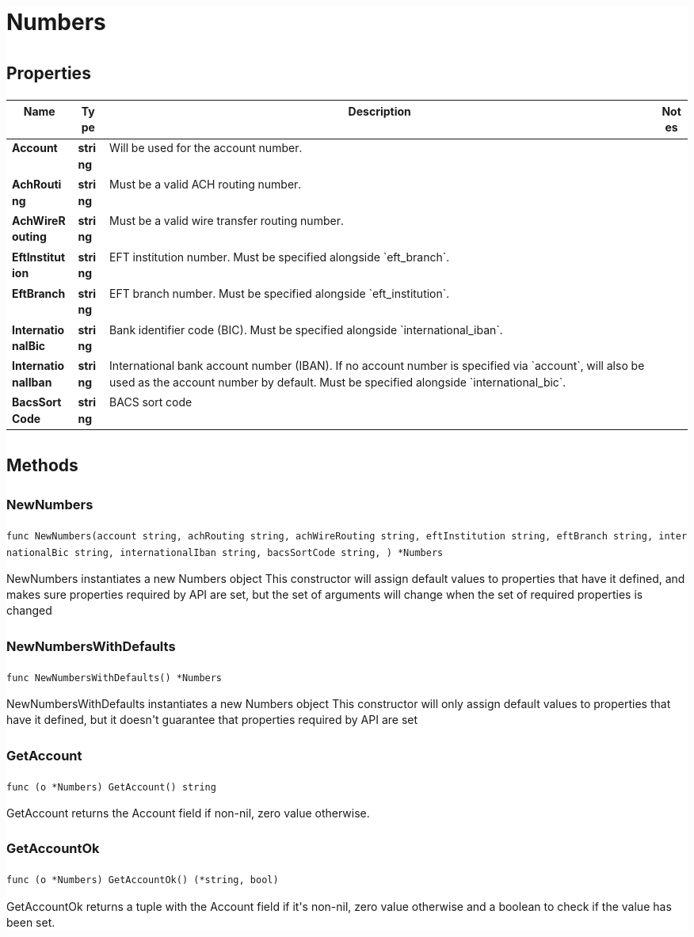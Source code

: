 # Numbers

## Properties

Name | Type | Description | Notes
------------ | ------------- | ------------- | -------------
**Account** | **string** | Will be used for the account number. | 
**AchRouting** | **string** | Must be a valid ACH routing number. | 
**AchWireRouting** | **string** | Must be a valid wire transfer routing number. | 
**EftInstitution** | **string** | EFT institution number. Must be specified alongside &#x60;eft_branch&#x60;. | 
**EftBranch** | **string** | EFT branch number. Must be specified alongside &#x60;eft_institution&#x60;. | 
**InternationalBic** | **string** | Bank identifier code (BIC). Must be specified alongside &#x60;international_iban&#x60;. | 
**InternationalIban** | **string** | International bank account number (IBAN). If no account number is specified via &#x60;account&#x60;, will also be used as the account number by default. Must be specified alongside &#x60;international_bic&#x60;. | 
**BacsSortCode** | **string** | BACS sort code | 

## Methods

### NewNumbers

`func NewNumbers(account string, achRouting string, achWireRouting string, eftInstitution string, eftBranch string, internationalBic string, internationalIban string, bacsSortCode string, ) *Numbers`

NewNumbers instantiates a new Numbers object
This constructor will assign default values to properties that have it defined,
and makes sure properties required by API are set, but the set of arguments
will change when the set of required properties is changed

### NewNumbersWithDefaults

`func NewNumbersWithDefaults() *Numbers`

NewNumbersWithDefaults instantiates a new Numbers object
This constructor will only assign default values to properties that have it defined,
but it doesn't guarantee that properties required by API are set

### GetAccount

`func (o *Numbers) GetAccount() string`

GetAccount returns the Account field if non-nil, zero value otherwise.

### GetAccountOk

`func (o *Numbers) GetAccountOk() (*string, bool)`

GetAccountOk returns a tuple with the Account field if it's non-nil, zero value otherwise
and a boolean to check if the value has been set.
